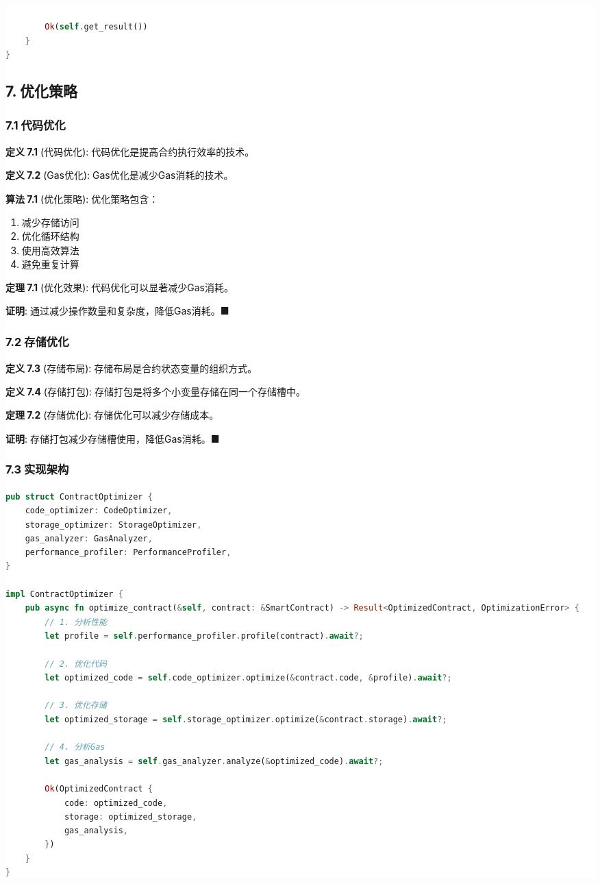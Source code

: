 ```rust
        
        Ok(self.get_result())
    }
}
```

## 7. 优化策略

### 7.1 代码优化

**定义 7.1** (代码优化): 代码优化是提高合约执行效率的技术。

**定义 7.2** (Gas优化): Gas优化是减少Gas消耗的技术。

**算法 7.1** (优化策略): 优化策略包含：

1. 减少存储访问
2. 优化循环结构
3. 使用高效算法
4. 避免重复计算

**定理 7.1** (优化效果): 代码优化可以显著减少Gas消耗。

**证明**: 通过减少操作数量和复杂度，降低Gas消耗。■

### 7.2 存储优化

**定义 7.3** (存储布局): 存储布局是合约状态变量的组织方式。

**定义 7.4** (存储打包): 存储打包是将多个小变量存储在同一个存储槽中。

**定理 7.2** (存储优化): 存储优化可以减少存储成本。

**证明**: 存储打包减少存储槽使用，降低Gas消耗。■

### 7.3 实现架构

```rust
pub struct ContractOptimizer {
    code_optimizer: CodeOptimizer,
    storage_optimizer: StorageOptimizer,
    gas_analyzer: GasAnalyzer,
    performance_profiler: PerformanceProfiler,
}

impl ContractOptimizer {
    pub async fn optimize_contract(&self, contract: &SmartContract) -> Result<OptimizedContract, OptimizationError> {
        // 1. 分析性能
        let profile = self.performance_profiler.profile(contract).await?;
        
        // 2. 优化代码
        let optimized_code = self.code_optimizer.optimize(&contract.code, &profile).await?;
        
        // 3. 优化存储
        let optimized_storage = self.storage_optimizer.optimize(&contract.storage).await?;
        
        // 4. 分析Gas
        let gas_analysis = self.gas_analyzer.analyze(&optimized_code).await?;
        
        Ok(OptimizedContract {
            code: optimized_code,
            storage: optimized_storage,
            gas_analysis,
        })
    }
}
```